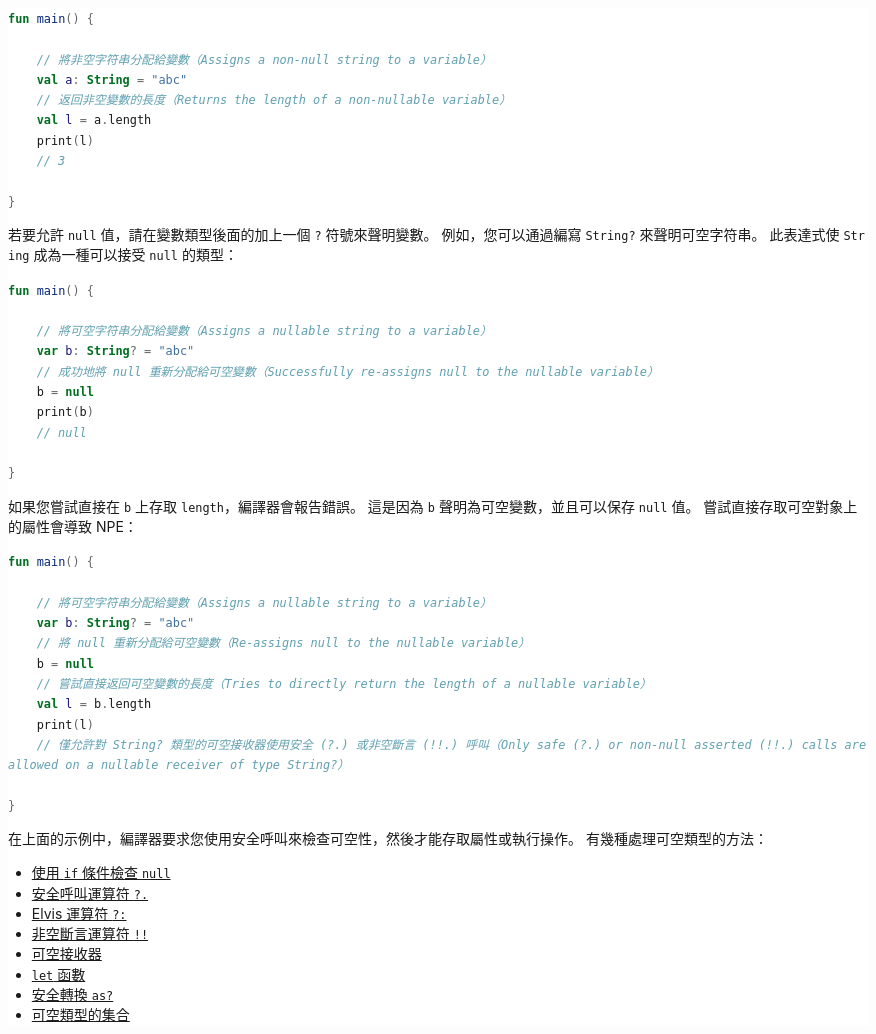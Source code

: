 ```kotlin
fun main() {

    // 將非空字符串分配給變數（Assigns a non-null string to a variable）
    val a: String = "abc"
    // 返回非空變數的長度（Returns the length of a non-nullable variable）
    val l = a.length
    print(l)
    // 3

}
```

若要允許 `null` 值，請在變數類型後面的加上一個 `?` 符號來聲明變數。 例如，您可以通過編寫 `String?` 來聲明可空字符串。 此表達式使 `String` 成為一種可以接受 `null` 的類型：

```kotlin
fun main() {

    // 將可空字符串分配給變數（Assigns a nullable string to a variable）
    var b: String? = "abc"
    // 成功地將 null 重新分配給可空變數（Successfully re-assigns null to the nullable variable）
    b = null
    print(b)
    // null

}
```

如果您嘗試直接在 `b` 上存取 `length`，編譯器會報告錯誤。 這是因為 `b` 聲明為可空變數，並且可以保存 `null` 值。 嘗試直接存取可空對象上的屬性會導致 NPE：

```kotlin
fun main() {

    // 將可空字符串分配給變數（Assigns a nullable string to a variable）
    var b: String? = "abc"
    // 將 null 重新分配給可空變數（Re-assigns null to the nullable variable）
    b = null
    // 嘗試直接返回可空變數的長度（Tries to directly return the length of a nullable variable）
    val l = b.length
    print(l)
    // 僅允許對 String? 類型的可空接收器使用安全 (?.) 或非空斷言 (!!.) 呼叫（Only safe (?.) or non-null asserted (!!.) calls are allowed on a nullable receiver of type String?）

}
```

在上面的示例中，編譯器要求您使用安全呼叫來檢查可空性，然後才能存取屬性或執行操作。 有幾種處理可空類型的方法：

* [使用 `if` 條件檢查 `null`](#check-for-null-with-the-if-conditional)
* [安全呼叫運算符 `?.`](#safe-call-operator)
* [Elvis 運算符 `?:`](#elvis-operator)
* [非空斷言運算符 `!!`](#not-null-assertion-operator)
* [可空接收器](#nullable-receiver)
* [`let` 函數](#let-function)
* [安全轉換 `as?`](#safe-casts)
* [可空類型的集合](#collections-of-a-nullable-type)
